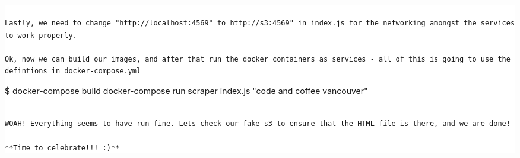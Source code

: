 ```

Lastly, we need to change "http://localhost:4569" to http://s3:4569" in index.js for the networking amongst the services to work properly.

Ok, now we can build our images, and after that run the docker containers as services - all of this is going to use the defintions in docker-compose.yml

```
$ docker-compose build
docker-compose run scraper index.js "code and coffee vancouver"
```

WOAH! Everything seems to have run fine. Lets check our fake-s3 to ensure that the HTML file is there, and we are done!

**Time to celebrate!!! :)**
